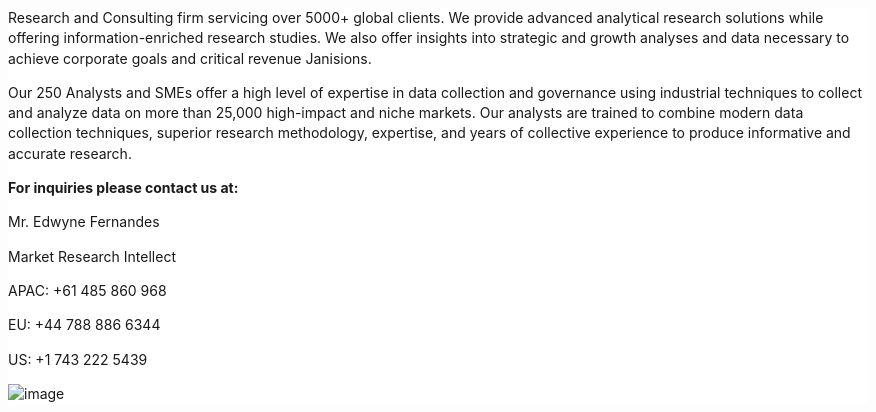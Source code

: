 Research and Consulting firm servicing over 5000+ global clients. We provide advanced analytical research solutions while offering information-enriched research studies.&nbsp;</span>We also offer insights into strategic and growth analyses and data necessary to achieve corporate goals and critical revenue Janisions.</p><p><span class="">Our 250 Analysts and SMEs offer a high level of expertise in data collection and governance using industrial techniques to collect and analyze data on more than 25,000 high-impact and niche markets. Our analysts are trained to combine modern data collection techniques, superior research methodology, expertise, and years of collective experience to produce informative and accurate research.</span></p><p><strong>For inquiries please contact us at:</strong></p><p>Mr. Edwyne Fernandes</p><p>Market Research Intellect</p><p>APAC: +61 485 860 968</p><p>EU: +44 788 886 6344</p><p>US: +1 743 222 5439</p>
![image](https://github.com/user-attachments/assets/3f212851-0a8a-424a-bdd7-fb5ae9b6d095)
